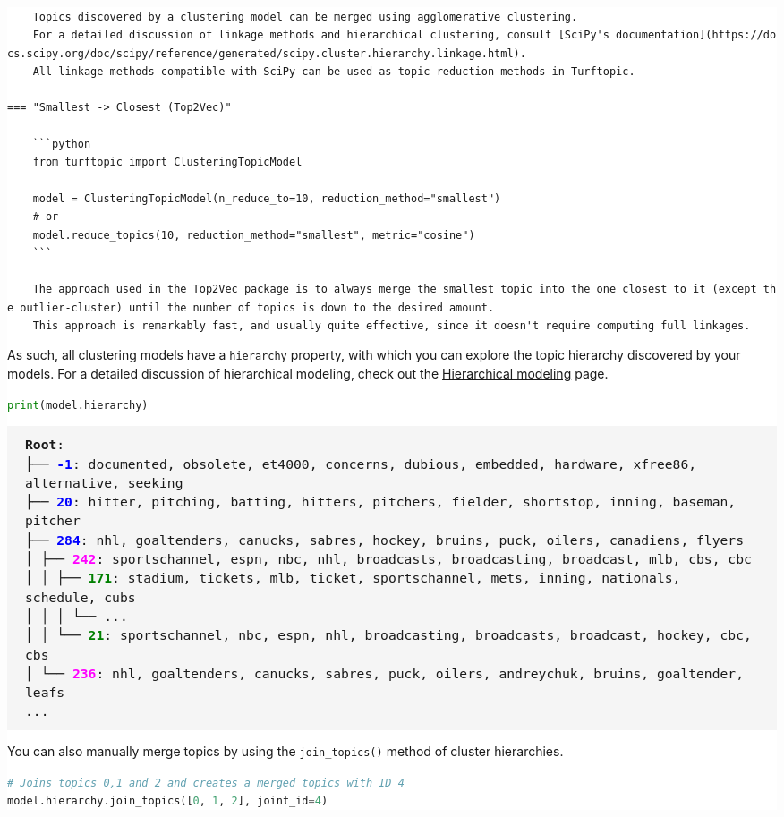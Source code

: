         Topics discovered by a clustering model can be merged using agglomerative clustering.
        For a detailed discussion of linkage methods and hierarchical clustering, consult [SciPy's documentation](https://docs.scipy.org/doc/scipy/reference/generated/scipy.cluster.hierarchy.linkage.html).
        All linkage methods compatible with SciPy can be used as topic reduction methods in Turftopic.

    === "Smallest -> Closest (Top2Vec)"

        ```python
        from turftopic import ClusteringTopicModel

        model = ClusteringTopicModel(n_reduce_to=10, reduction_method="smallest")
        # or 
        model.reduce_topics(10, reduction_method="smallest", metric="cosine")
        ```

        The approach used in the Top2Vec package is to always merge the smallest topic into the one closest to it (except the outlier-cluster) until the number of topics is down to the desired amount.
        This approach is remarkably fast, and usually quite effective, since it doesn't require computing full linkages.

As such, all clustering models have a `hierarchy` property, with which you can explore the topic hierarchy discovered by your models. For a detailed discussion of hierarchical modeling, check out the [Hierarchical modeling](hierarchical.md) page.

```python
print(model.hierarchy)
```

<div style="background-color: #F5F5F5; padding: 10px; padding-left: 20px; padding-right: 20px;">
<tt style="font-size: 11pt">
<b>Root</b>: <br>
├── <b style="color:blue">-1</b>: documented, obsolete, et4000, concerns, dubious, embedded, hardware, xfree86, alternative, seeking<br>
├── <b style="color:blue">20</b>: hitter, pitching, batting, hitters, pitchers, fielder, shortstop, inning, baseman, pitcher<br>
├── <b style="color:blue">284</b>: nhl, goaltenders, canucks, sabres, hockey, bruins, puck, oilers, canadiens, flyers<br>
│   ├── <b style="color:magenta">242</b>: sportschannel, espn, nbc, nhl, broadcasts, broadcasting, broadcast, mlb, cbs, cbc<br>
│   │   ├── <b style="color:green">171</b>: stadium, tickets, mlb, ticket, sportschannel, mets, inning, nationals, schedule, cubs<br>
│   │   │   └── ...<br>
│   │   └── <b style="color:green">21</b>: sportschannel, nbc, espn, nhl, broadcasting, broadcasts, broadcast, hockey, cbc, cbs<br>
│   └── <b style="color:magenta">236</b>: nhl, goaltenders, canucks, sabres, puck, oilers, andreychuk, bruins, goaltender, leafs<br>
...
</tt>
</div>

You can also manually merge topics by using the `join_topics()` method of cluster hierarchies.

```python
# Joins topics 0,1 and 2 and creates a merged topics with ID 4
model.hierarchy.join_topics([0, 1, 2], joint_id=4)
```
